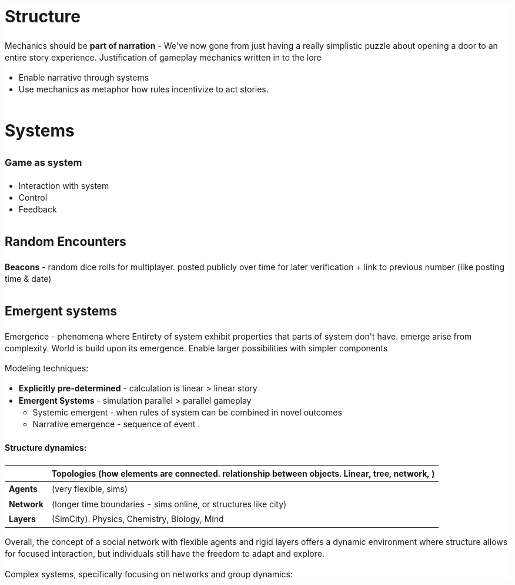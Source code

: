 # Structure

Mechanics should be **part of narration** - We've now gone from just having a really simplistic puzzle about opening a door to an entire story experience. Justification of gameplay mechanics written in to the lore
- Enable narrative through systems
- Use mechanics as metaphor
how rules incentivize to act stories.


# Systems

### Game as system
- Interaction with system
- Control
- Feedback


## Random Encounters

**Beacons** - random dice rolls for multiplayer.  posted publicly over time for later verification + link to previous number (like posting time & date)

## Emergent systems
Emergence - phenomena where Entirety of system exhibit properties that parts of system don't have.
emerge arise from complexity. World is build upon its emergence. Enable larger possibilities with simpler components

Modeling techniques:
- **Explicitly pre-determined** - calculation is linear > linear story  
- **Emergent Systems** - simulation parallel > parallel gameplay
  - Systemic emergent - when rules of system can be combined in novel outcomes  
  - Narrative emergence -  sequence of event .

#### Structure dynamics:

| |Topologies (how elements are connected. relationship between objects. Linear, tree, network, )|
|-|-|
|**Agents** | (very flexible, sims)
|**Network** | (longer time boundaries - sims online, or structures like city)
|**Layers** | (SimCity). Physics, Chemistry, Biology, Mind
Overall, the concept of a social network with flexible agents and rigid layers offers a dynamic environment where structure allows for focused interaction, but individuals still have the freedom to adapt and explore.

Complex systems, specifically focusing on networks and group dynamics:
